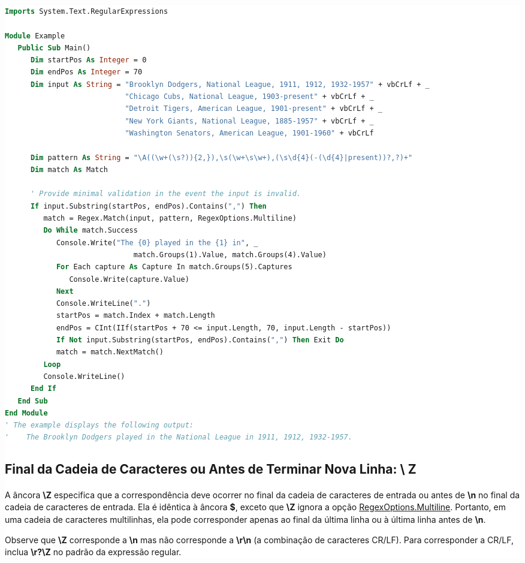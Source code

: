 ```vb
Imports System.Text.RegularExpressions

Module Example
   Public Sub Main()
      Dim startPos As Integer = 0
      Dim endPos As Integer = 70
      Dim input As String = "Brooklyn Dodgers, National League, 1911, 1912, 1932-1957" + vbCrLf + _
                            "Chicago Cubs, National League, 1903-present" + vbCrLf + _
                            "Detroit Tigers, American League, 1901-present" + vbCrLf + _
                            "New York Giants, National League, 1885-1957" + vbCrLf + _
                            "Washington Senators, American League, 1901-1960" + vbCrLf  

      Dim pattern As String = "\A((\w+(\s?)){2,}),\s(\w+\s\w+),(\s\d{4}(-(\d{4}|present))?,?)+"
      Dim match As Match

      ' Provide minimal validation in the event the input is invalid.
      If input.Substring(startPos, endPos).Contains(",") Then
         match = Regex.Match(input, pattern, RegexOptions.Multiline)
         Do While match.Success
            Console.Write("The {0} played in the {1} in", _
                              match.Groups(1).Value, match.Groups(4).Value)
            For Each capture As Capture In match.Groups(5).Captures
               Console.Write(capture.Value)
            Next
            Console.WriteLine(".")
            startPos = match.Index + match.Length 
            endPos = CInt(IIf(startPos + 70 <= input.Length, 70, input.Length - startPos))
            If Not input.Substring(startPos, endPos).Contains(",") Then Exit Do
            match = match.NextMatch()            
         Loop
         Console.WriteLine()                               
      End If      
   End Sub   
End Module
' The example displays the following output:
'    The Brooklyn Dodgers played in the National League in 1911, 1912, 1932-1957.
```

## <a name="end-of-string-or-before-ending-newline-z"></a>Final da Cadeia de Caracteres ou Antes de Terminar Nova Linha: \ Z

A âncora **\Z** especifica que a correspondência deve ocorrer no final da cadeia de caracteres de entrada ou antes de **\n** no final da cadeia de caracteres de entrada. Ela é idêntica à âncora **$**, exceto que **\Z** ignora a opção [RegexOptions.Multiline](xref:System.Text.RegularExpressions.RegexOptions.Multiline). Portanto, em uma cadeia de caracteres multilinhas, ela pode corresponder apenas ao final da última linha ou à última linha antes de **\n**.

Observe que **\Z** corresponde a **\n** mas não corresponde a **\r\n** (a combinação de caracteres CR/LF). Para corresponder a CR/LF, inclua **\r?\Z** no padrão da expressão regular.
